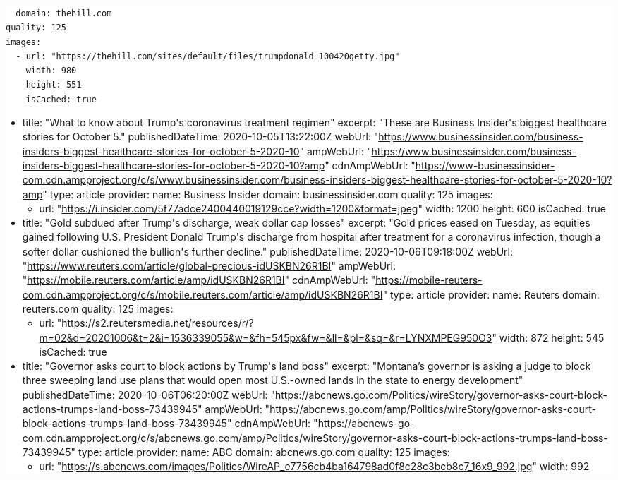       domain: thehill.com
    quality: 125
    images:
      - url: "https://thehill.com/sites/default/files/trumpdonald_100420getty.jpg"
        width: 980
        height: 551
        isCached: true
  - title: "What to know about Trump's coronavirus treatment regimen"
    excerpt: "These are Business Insider's biggest healthcare stories for October 5."
    publishedDateTime: 2020-10-05T13:22:00Z
    webUrl: "https://www.businessinsider.com/business-insiders-biggest-healthcare-stories-for-october-5-2020-10"
    ampWebUrl: "https://www.businessinsider.com/business-insiders-biggest-healthcare-stories-for-october-5-2020-10?amp"
    cdnAmpWebUrl: "https://www-businessinsider-com.cdn.ampproject.org/c/s/www.businessinsider.com/business-insiders-biggest-healthcare-stories-for-october-5-2020-10?amp"
    type: article
    provider:
      name: Business Insider
      domain: businessinsider.com
    quality: 125
    images:
      - url: "https://i.insider.com/5f77adce2400440019129cce?width=1200&format=jpeg"
        width: 1200
        height: 600
        isCached: true
  - title: "Gold subdued after Trump's discharge, weak dollar cap losses"
    excerpt: "Gold prices eased on Tuesday, as equities gained following U.S. President Donald Trump's discharge from hospital after treatment for a coronavirus infection, though a softer dollar cushioned the bullion's further decline."
    publishedDateTime: 2020-10-06T09:18:00Z
    webUrl: "https://www.reuters.com/article/global-precious-idUSKBN26R1BI"
    ampWebUrl: "https://mobile.reuters.com/article/amp/idUSKBN26R1BI"
    cdnAmpWebUrl: "https://mobile-reuters-com.cdn.ampproject.org/c/s/mobile.reuters.com/article/amp/idUSKBN26R1BI"
    type: article
    provider:
      name: Reuters
      domain: reuters.com
    quality: 125
    images:
      - url: "https://s2.reutersmedia.net/resources/r/?m=02&d=20201006&t=2&i=1536339055&w=&fh=545px&fw=&ll=&pl=&sq=&r=LYNXMPEG950O3"
        width: 872
        height: 545
        isCached: true
  - title: "Governor asks court to block actions by Trump's land boss"
    excerpt: "Montana’s governor is asking a judge to block three sweeping land use plans that would open most U.S.-owned lands in the state to energy development"
    publishedDateTime: 2020-10-06T06:20:00Z
    webUrl: "https://abcnews.go.com/Politics/wireStory/governor-asks-court-block-actions-trumps-land-boss-73439945"
    ampWebUrl: "https://abcnews.go.com/amp/Politics/wireStory/governor-asks-court-block-actions-trumps-land-boss-73439945"
    cdnAmpWebUrl: "https://abcnews-go-com.cdn.ampproject.org/c/s/abcnews.go.com/amp/Politics/wireStory/governor-asks-court-block-actions-trumps-land-boss-73439945"
    type: article
    provider:
      name: ABC
      domain: abcnews.go.com
    quality: 125
    images:
      - url: "https://s.abcnews.com/images/Politics/WireAP_e7756cb4ba164798ad0f8c28c3bcb8c7_16x9_992.jpg"
        width: 992
